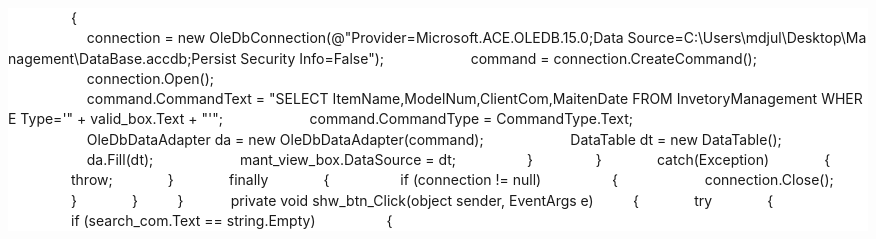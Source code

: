 &nbsp;&nbsp;&nbsp;&nbsp;&nbsp;&nbsp;&nbsp;&nbsp;&nbsp;&nbsp;&nbsp;&nbsp;&nbsp;&nbsp;&nbsp;&nbsp;{&nbsp;
&nbsp;&nbsp;&nbsp;&nbsp;&nbsp;&nbsp;&nbsp;&nbsp;&nbsp;&nbsp;&nbsp;&nbsp;&nbsp;&nbsp;&nbsp;&nbsp;&nbsp;&nbsp;&nbsp;&nbsp;connection&nbsp;=&nbsp;<span class="cs__keyword">new</span>&nbsp;OleDbConnection(@<span class="cs__string">&quot;Provider=Microsoft.ACE.OLEDB.15.0;Data&nbsp;Source=C:\Users\mdjul\Desktop\Management\DataBase.accdb;Persist&nbsp;Security&nbsp;Info=False&quot;</span>);&nbsp;
&nbsp;&nbsp;&nbsp;&nbsp;&nbsp;&nbsp;&nbsp;&nbsp;&nbsp;&nbsp;&nbsp;&nbsp;&nbsp;&nbsp;&nbsp;&nbsp;&nbsp;&nbsp;&nbsp;&nbsp;command&nbsp;=&nbsp;connection.CreateCommand();&nbsp;
&nbsp;&nbsp;&nbsp;&nbsp;&nbsp;&nbsp;&nbsp;&nbsp;&nbsp;&nbsp;&nbsp;&nbsp;&nbsp;&nbsp;&nbsp;&nbsp;&nbsp;&nbsp;&nbsp;&nbsp;connection.Open();&nbsp;
&nbsp;&nbsp;&nbsp;&nbsp;&nbsp;&nbsp;&nbsp;&nbsp;&nbsp;&nbsp;&nbsp;&nbsp;&nbsp;&nbsp;&nbsp;&nbsp;&nbsp;&nbsp;&nbsp;&nbsp;command.CommandText&nbsp;=&nbsp;<span class="cs__string">&quot;SELECT&nbsp;ItemName,ModelNum,ClientCom,MaitenDate&nbsp;FROM&nbsp;InvetoryManagement&nbsp;WHERE&nbsp;Type='&quot;</span>&nbsp;&#43;&nbsp;valid_box.Text&nbsp;&#43;&nbsp;<span class="cs__string">&quot;'&quot;</span>;&nbsp;
&nbsp;&nbsp;&nbsp;&nbsp;&nbsp;&nbsp;&nbsp;&nbsp;&nbsp;&nbsp;&nbsp;&nbsp;&nbsp;&nbsp;&nbsp;&nbsp;&nbsp;&nbsp;&nbsp;&nbsp;command.CommandType&nbsp;=&nbsp;CommandType.Text;&nbsp;
&nbsp;&nbsp;&nbsp;&nbsp;&nbsp;&nbsp;&nbsp;&nbsp;&nbsp;&nbsp;&nbsp;&nbsp;&nbsp;&nbsp;&nbsp;&nbsp;&nbsp;&nbsp;&nbsp;&nbsp;OleDbDataAdapter&nbsp;da&nbsp;=&nbsp;<span class="cs__keyword">new</span>&nbsp;OleDbDataAdapter(command);&nbsp;
&nbsp;&nbsp;&nbsp;&nbsp;&nbsp;&nbsp;&nbsp;&nbsp;&nbsp;&nbsp;&nbsp;&nbsp;&nbsp;&nbsp;&nbsp;&nbsp;&nbsp;&nbsp;&nbsp;&nbsp;DataTable&nbsp;dt&nbsp;=&nbsp;<span class="cs__keyword">new</span>&nbsp;DataTable();&nbsp;
&nbsp;&nbsp;&nbsp;&nbsp;&nbsp;&nbsp;&nbsp;&nbsp;&nbsp;&nbsp;&nbsp;&nbsp;&nbsp;&nbsp;&nbsp;&nbsp;&nbsp;&nbsp;&nbsp;&nbsp;da.Fill(dt);&nbsp;
&nbsp;&nbsp;&nbsp;&nbsp;&nbsp;&nbsp;&nbsp;&nbsp;&nbsp;&nbsp;&nbsp;&nbsp;&nbsp;&nbsp;&nbsp;&nbsp;&nbsp;&nbsp;&nbsp;&nbsp;mant_view_box.DataSource&nbsp;=&nbsp;dt;&nbsp;
&nbsp;&nbsp;&nbsp;&nbsp;&nbsp;&nbsp;&nbsp;&nbsp;&nbsp;&nbsp;&nbsp;&nbsp;&nbsp;&nbsp;&nbsp;&nbsp;}&nbsp;
&nbsp;
&nbsp;&nbsp;&nbsp;&nbsp;&nbsp;&nbsp;&nbsp;&nbsp;&nbsp;&nbsp;&nbsp;&nbsp;}&nbsp;
&nbsp;&nbsp;&nbsp;&nbsp;&nbsp;&nbsp;&nbsp;&nbsp;&nbsp;&nbsp;&nbsp;&nbsp;<span class="cs__keyword">catch</span>(Exception)&nbsp;
&nbsp;&nbsp;&nbsp;&nbsp;&nbsp;&nbsp;&nbsp;&nbsp;&nbsp;&nbsp;&nbsp;&nbsp;{&nbsp;
&nbsp;&nbsp;&nbsp;&nbsp;&nbsp;&nbsp;&nbsp;&nbsp;&nbsp;&nbsp;&nbsp;&nbsp;&nbsp;&nbsp;&nbsp;&nbsp;<span class="cs__keyword">throw</span>;&nbsp;
&nbsp;&nbsp;&nbsp;&nbsp;&nbsp;&nbsp;&nbsp;&nbsp;&nbsp;&nbsp;&nbsp;&nbsp;}&nbsp;
&nbsp;&nbsp;&nbsp;&nbsp;&nbsp;&nbsp;&nbsp;&nbsp;&nbsp;&nbsp;&nbsp;&nbsp;<span class="cs__keyword">finally</span>&nbsp;
&nbsp;&nbsp;&nbsp;&nbsp;&nbsp;&nbsp;&nbsp;&nbsp;&nbsp;&nbsp;&nbsp;&nbsp;{&nbsp;
&nbsp;&nbsp;&nbsp;&nbsp;&nbsp;&nbsp;&nbsp;&nbsp;&nbsp;&nbsp;&nbsp;&nbsp;&nbsp;&nbsp;&nbsp;&nbsp;<span class="cs__keyword">if</span>&nbsp;(connection&nbsp;!=&nbsp;<span class="cs__keyword">null</span>)&nbsp;
&nbsp;&nbsp;&nbsp;&nbsp;&nbsp;&nbsp;&nbsp;&nbsp;&nbsp;&nbsp;&nbsp;&nbsp;&nbsp;&nbsp;&nbsp;&nbsp;{&nbsp;
&nbsp;&nbsp;&nbsp;&nbsp;&nbsp;&nbsp;&nbsp;&nbsp;&nbsp;&nbsp;&nbsp;&nbsp;&nbsp;&nbsp;&nbsp;&nbsp;&nbsp;&nbsp;&nbsp;&nbsp;connection.Close();&nbsp;
&nbsp;&nbsp;&nbsp;&nbsp;&nbsp;&nbsp;&nbsp;&nbsp;&nbsp;&nbsp;&nbsp;&nbsp;&nbsp;&nbsp;&nbsp;&nbsp;}&nbsp;
&nbsp;&nbsp;&nbsp;&nbsp;&nbsp;&nbsp;&nbsp;&nbsp;&nbsp;&nbsp;&nbsp;&nbsp;}&nbsp;
&nbsp;&nbsp;&nbsp;&nbsp;&nbsp;&nbsp;&nbsp;&nbsp;}&nbsp;
&nbsp;
&nbsp;&nbsp;&nbsp;&nbsp;&nbsp;&nbsp;&nbsp;&nbsp;<span class="cs__keyword">private</span>&nbsp;<span class="cs__keyword">void</span>&nbsp;shw_btn_Click(<span class="cs__keyword">object</span>&nbsp;sender,&nbsp;EventArgs&nbsp;e)&nbsp;
&nbsp;&nbsp;&nbsp;&nbsp;&nbsp;&nbsp;&nbsp;&nbsp;{&nbsp;
&nbsp;&nbsp;&nbsp;&nbsp;&nbsp;&nbsp;&nbsp;&nbsp;&nbsp;&nbsp;&nbsp;&nbsp;<span class="cs__keyword">try</span>&nbsp;
&nbsp;&nbsp;&nbsp;&nbsp;&nbsp;&nbsp;&nbsp;&nbsp;&nbsp;&nbsp;&nbsp;&nbsp;{&nbsp;
&nbsp;&nbsp;&nbsp;&nbsp;&nbsp;&nbsp;&nbsp;&nbsp;&nbsp;&nbsp;&nbsp;&nbsp;&nbsp;&nbsp;&nbsp;&nbsp;<span class="cs__keyword">if</span>&nbsp;(search_com.Text&nbsp;==&nbsp;<span class="cs__keyword">string</span>.Empty)&nbsp;
&nbsp;&nbsp;&nbsp;&nbsp;&nbsp;&nbsp;&nbsp;&nbsp;&nbsp;&nbsp;&nbsp;&nbsp;&nbsp;&nbsp;&nbsp;&nbsp;{&nbsp;